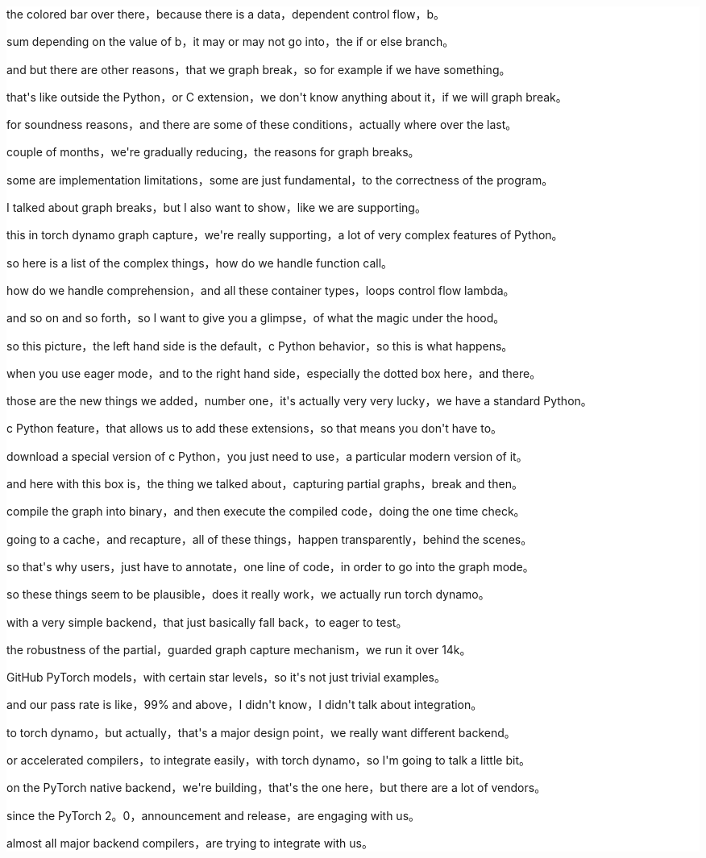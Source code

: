 the colored bar over there，because there is a data，dependent control flow，b。

sum depending on the value of b，it may or may not go into，the if or else branch。

and but there are other reasons，that we graph break，so for example if we have something。

that's like outside the Python，or C extension，we don't know anything about it，if we will graph break。

for soundness reasons，and there are some of these conditions，actually where over the last。

couple of months，we're gradually reducing，the reasons for graph breaks。

some are implementation limitations，some are just fundamental，to the correctness of the program。

I talked about graph breaks，but I also want to show，like we are supporting。

this in torch dynamo graph capture，we're really supporting，a lot of very complex features of Python。

so here is a list of the complex things，how do we handle function call。

how do we handle comprehension，and all these container types，loops control flow lambda。

and so on and so forth，so I want to give you a glimpse，of what the magic under the hood。

so this picture，the left hand side is the default，c Python behavior，so this is what happens。

when you use eager mode，and to the right hand side，especially the dotted box here，and there。

those are the new things we added，number one，it's actually very very lucky，we have a standard Python。

c Python feature，that allows us to add these extensions，so that means you don't have to。

download a special version of c Python，you just need to use，a particular modern version of it。

and here with this box is，the thing we talked about，capturing partial graphs，break and then。

compile the graph into binary，and then execute the compiled code，doing the one time check。

going to a cache，and recapture，all of these things，happen transparently，behind the scenes。

so that's why users，just have to annotate，one line of code，in order to go into the graph mode。

so these things seem to be plausible，does it really work，we actually run torch dynamo。

with a very simple backend，that just basically fall back，to eager to test。

the robustness of the partial，guarded graph capture mechanism，we run it over 14k。

GitHub PyTorch models，with certain star levels，so it's not just trivial examples。

and our pass rate is like，99% and above，I didn't know，I didn't talk about integration。

to torch dynamo，but actually，that's a major design point，we really want different backend。

or accelerated compilers，to integrate easily，with torch dynamo，so I'm going to talk a little bit。

on the PyTorch native backend，we're building，that's the one here，but there are a lot of vendors。

since the PyTorch 2。0，announcement and release，are engaging with us。

almost all major backend compilers，are trying to integrate with us。
